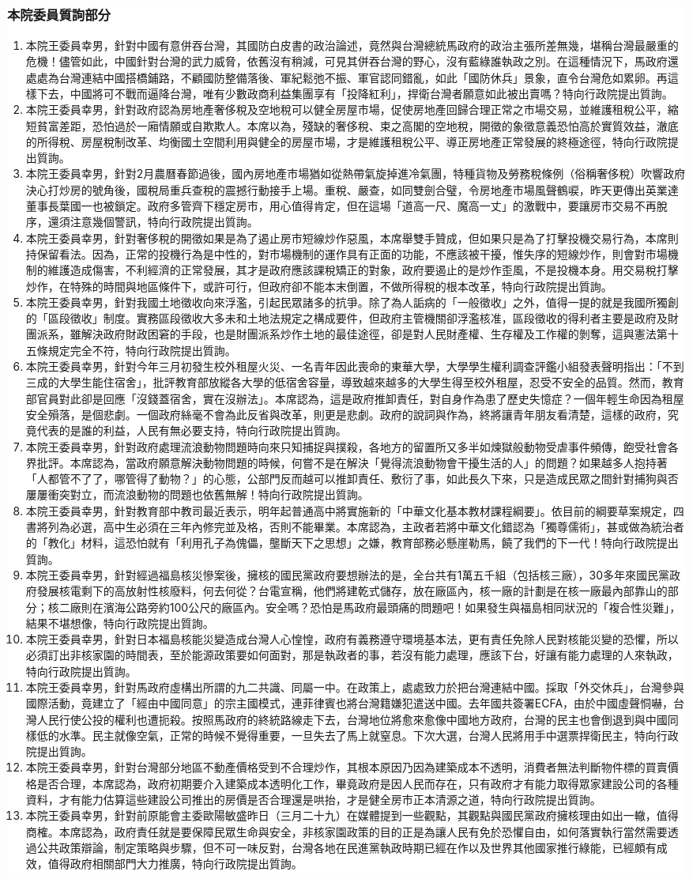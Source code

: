 ### 本院委員質詢部分

1. 本院王委員幸男，針對中國有意併吞台灣，其國防白皮書的政治論述，竟然與台灣總統馬政府的政治主張所差無幾，堪稱台灣最嚴重的危機！儘管如此，中國針對台灣的武力威脅，依舊沒有稍減，可見其併吞台灣的野心，沒有藍綠誰執政之別。在這種情況下，馬政府還處處為台灣連結中國搭橋鋪路，不顧國防整備落後、軍紀鬆弛不振、軍官認同錯亂，如此「國防休兵」景象，直令台灣危如累卵。再這樣下去，中國將可不戰而逼降台灣，唯有少數政商利益集團享有「投降紅利」，捍衛台灣者願意如此被出賣嗎？特向行政院提出質詢。
2. 本院王委員幸男，針對政府認為房地產奢侈稅及空地稅可以健全房屋市場，促使房地產回歸合理正常之市場交易，並維護租稅公平，縮短貧富差距，恐怕過於一廂情願或自欺欺人。本席以為，殘缺的奢侈稅、束之高閣的空地稅，開徵的象徵意義恐怕高於實質效益，澈底的所得稅、房屋稅制改革、均衡國土空間利用與健全的房屋市場，才是維護租稅公平、導正房地產正常發展的終極途徑，特向行政院提出質詢。
3. 本院王委員幸男，針對2月農曆春節過後，國內房地產市場猶如從熱帶氣旋掉進冷氣團，特種貨物及勞務稅條例（俗稱奢侈稅）吹響政府決心打炒房的號角後，國稅局重兵查稅的震撼行動接手上場。重稅、嚴查，如同雙劍合璧，令房地產市場風聲鶴唳，昨天更傳出英業達董事長葉國一也被鎖定。政府多管齊下穩定房市，用心值得肯定，但在這場「道高一尺、魔高一丈」的激戰中，要讓房市交易不再脫序，還須注意幾個警訊，特向行政院提出質詢。
4. 本院王委員幸男，針對奢侈稅的開徵如果是為了遏止房市短線炒作惡風，本席舉雙手贊成，但如果只是為了打擊投機交易行為，本席則持保留看法。因為，正常的投機行為是中性的，對市場機制的運作具有正面的功能，不應該被干擾，惟失序的短線炒作，則會對市場機制的維護造成傷害，不利經濟的正常發展，其才是政府應該課稅矯正的對象，政府要遏止的是炒作歪風，不是投機本身。用交易稅打擊炒作，在特殊的時間與地區條件下，或許可行，但政府卻不能本末倒置，不做所得稅的根本改革，特向行政院提出質詢。
5. 本院王委員幸男，針對我國土地徵收向來浮濫，引起民眾諸多的抗爭。除了為人詬病的「一般徵收」之外，值得一提的就是我國所獨創的「區段徵收」制度。實務區段徵收大多未和土地法規定之構成要件，但政府主管機關卻浮濫核准，區段徵收的得利者主要是政府及財團派系，雖解決政府財政困窘的手段，也是財團派系炒作土地的最佳途徑，卻是對人民財產權、生存權及工作權的剝奪，這與憲法第十五條規定完全不符，特向行政院提出質詢。
6. 本院王委員幸男，針對今年三月初發生校外租屋火災、一名青年因此喪命的東華大學，大學學生權利調查評鑑小組發表聲明指出：「不到三成的大學生能住宿舍」，批評教育部放縱各大學的低宿舍容量，導致越來越多的大學生得至校外租屋，忍受不安全的品質。然而，教育部官員對此卻是回應「沒錢蓋宿舍，實在沒辦法」。本席認為，這是政府推卸責任，對自身作為患了歷史失憶症？一個年輕生命因為租屋安全殞落，是個悲劇。一個政府絲毫不會為此反省與改革，則更是悲劇。政府的說詞與作為，終將讓青年朋友看清楚，這樣的政府，究竟代表的是誰的利益，人民有無必要支持，特向行政院提出質詢。
7. 本院王委員幸男，針對政府處理流浪動物問題時向來只知捕捉與撲殺，各地方的留置所又多半如煉獄般動物受虐事件頻傳，飽受社會各界批評。本席認為，當政府願意解決動物問題的時候，何嘗不是在解決「覺得流浪動物會干擾生活的人」的問題？如果越多人抱持著「人都管不了了，哪管得了動物？」的心態，公部門反而越可以推卸責任、敷衍了事，如此長久下來，只是造成民眾之間針對捕狗與否屢屢衝突對立，而流浪動物的問題也依舊無解！特向行政院提出質詢。
8. 本院王委員幸男，針對教育部中教司最近表示，明年起普通高中將實施新的「中華文化基本教材課程綱要」。依目前的綱要草案規定，四書將列為必選，高中生必須在三年內修完並及格，否則不能畢業。本席認為，主政者若將中華文化錯認為「獨尊儒術」，甚或做為統治者的「教化」材料，這恐怕就有「利用孔子為傀儡，壟斷天下之思想」之嫌，教育部務必懸崖勒馬，饒了我們的下一代！特向行政院提出質詢。
9. 本院王委員幸男，針對經過福島核災慘案後，擁核的國民黨政府要想辦法的是，全台共有1萬五千組（包括核三廠），30多年來國民黨政府發展核電剩下的高放射性核廢料，何去何從？台電宣稱，他們將建乾式儲存，放在廠區內，核一廠的計劃是在核一廠最內部靠山的部分；核二廠則在濱海公路旁約100公尺的廠區內。安全嗎？恐怕是馬政府最頭痛的問題吧！如果發生與福島相同狀況的「複合性災難」，結果不堪想像，特向行政院提出質詢。
10. 本院王委員幸男，針對日本福島核能災變造成台灣人心惶惶，政府有義務遵守環境基本法，更有責任免除人民對核能災變的恐懼，所以必須訂出非核家園的時間表，至於能源政策要如何面對，那是執政者的事，若沒有能力處理，應該下台，好讓有能力處理的人來執政，特向行政院提出質詢。
11. 本院王委員幸男，針對馬政府虛構出所謂的九二共識、同屬一中。在政策上，處處致力於把台灣連結中國。採取「外交休兵」，台灣參與國際活動，竟建立了「經由中國同意」的宗主國模式，連菲律賓也將台灣籍嫌犯遣送中國。去年國共簽署ECFA，由於中國虛聲恫嚇，台灣人民行使公投的權利也遭扼殺。按照馬政府的終統路線走下去，台灣地位將愈來愈像中國地方政府，台灣的民主也會倒退到與中國同樣低的水準。民主就像空氣，正常的時候不覺得重要，一旦失去了馬上就窒息。下次大選，台灣人民將用手中選票捍衛民主，特向行政院提出質詢。
12. 本院王委員幸男，針對台灣部分地區不動產價格受到不合理炒作，其根本原因乃因為建築成本不透明，消費者無法判斷物件標的買賣價格是否合理，本席認為，政府初期要介入建築成本透明化工作，畢竟政府是因人民而存在，只有政府才有能力取得眾家建設公司的各種資料，才有能力估算這些建設公司推出的房價是否合理還是哄抬，才是健全房市正本清源之道，特向行政院提出質詢。
13. 本院王委員幸男，針對前原能會主委歐陽敏盛昨日（三月二十九）在媒體提到一些觀點，其觀點與國民黨政府擁核理由如出一轍，值得商榷。本席認為，政府責任就是要保障民眾生命與安全，非核家園政策的目的正是為讓人民有免於恐懼自由，如何落實執行當然需要透過公共政策辯論，制定策略與步驟，但不可一味反對，台灣各地在民進黨執政時期已經在作以及世界其他國家推行綠能，已經頗有成效，值得政府相關部門大力推廣，特向行政院提出質詢。

